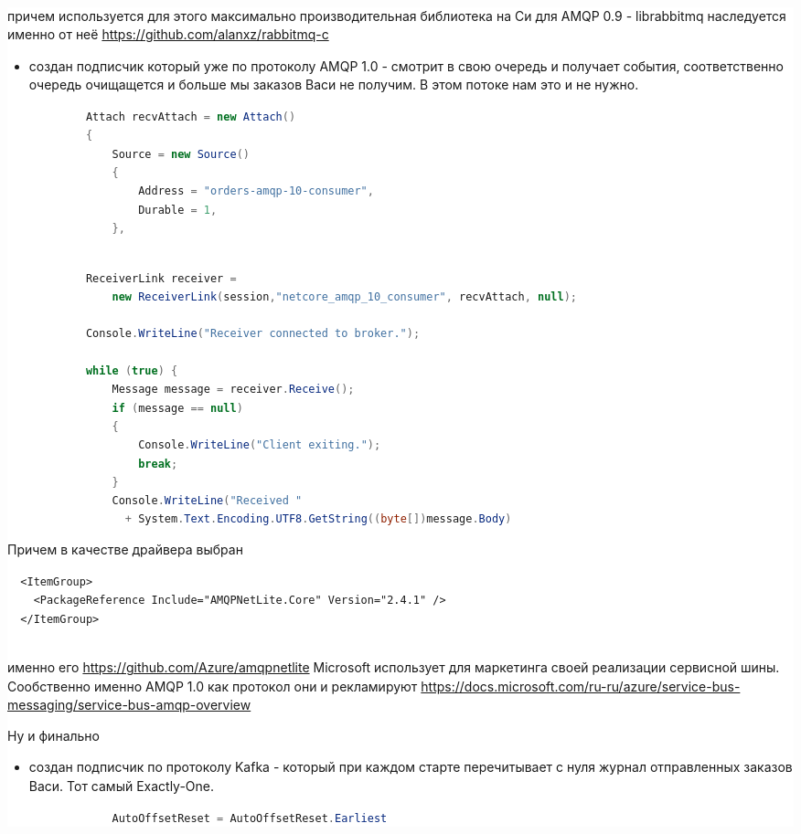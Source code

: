 причем используется для этого максимально производительная библиотека на Си для AMQP 0.9 - librabbitmq наследуется именно от неё https://github.com/alanxz/rabbitmq-c 
  
* создан подписчик который уже по протоколу AMQP 1.0 - смотрит в свою очередь и получает события, соответственно очередь очищащется и больше мы заказов Васи не получим. В этом потоке нам это и не нужно.
  
```cs
            Attach recvAttach = new Attach()
            {
                Source = new Source()
                {
                    Address = "orders-amqp-10-consumer",
                    Durable = 1,
                },
```  
  
```cs
  
            ReceiverLink receiver = 
                new ReceiverLink(session,"netcore_amqp_10_consumer", recvAttach, null);
  
            Console.WriteLine("Receiver connected to broker.");
  
            while (true) {
                Message message = receiver.Receive();
                if (message == null)
                {
                    Console.WriteLine("Client exiting.");
                    break;
                }
                Console.WriteLine("Received " 
                  + System.Text.Encoding.UTF8.GetString((byte[])message.Body)
```  
  
Причем в качестве драйвера выбран
  
```csproj
  <ItemGroup>
    <PackageReference Include="AMQPNetLite.Core" Version="2.4.1" />
  </ItemGroup>
  
```  
  
именно его https://github.com/Azure/amqpnetlite Microsoft использует для маркетинга своей реализации сервисной шины. Сообственно именно AMQP 1.0 как протокол они и рекламируют https://docs.microsoft.com/ru-ru/azure/service-bus-messaging/service-bus-amqp-overview
  
Ну и финально
  
* создан подписчик по протоколу Kafka - который при каждом старте перечитывает с нуля журнал отправленных заказов Васи. Тот самый Exactly-One.
  
```cs
                AutoOffsetReset = AutoOffsetReset.Earliest
```  
  